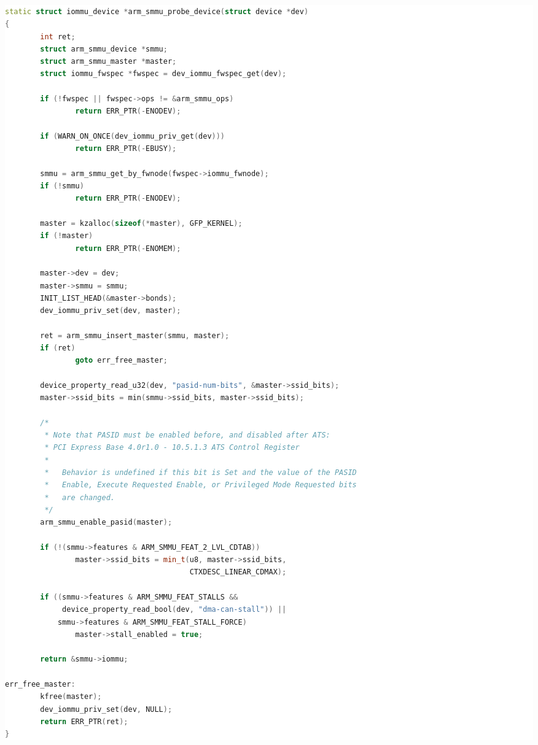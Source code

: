 ```cpp
static struct iommu_device *arm_smmu_probe_device(struct device *dev)
{
        int ret;
        struct arm_smmu_device *smmu;
        struct arm_smmu_master *master;
        struct iommu_fwspec *fwspec = dev_iommu_fwspec_get(dev);

        if (!fwspec || fwspec->ops != &arm_smmu_ops)
                return ERR_PTR(-ENODEV);

        if (WARN_ON_ONCE(dev_iommu_priv_get(dev)))
                return ERR_PTR(-EBUSY);

        smmu = arm_smmu_get_by_fwnode(fwspec->iommu_fwnode);
        if (!smmu)
                return ERR_PTR(-ENODEV);

        master = kzalloc(sizeof(*master), GFP_KERNEL);
        if (!master)
                return ERR_PTR(-ENOMEM);

        master->dev = dev;
        master->smmu = smmu;
        INIT_LIST_HEAD(&master->bonds);
        dev_iommu_priv_set(dev, master);

        ret = arm_smmu_insert_master(smmu, master);
        if (ret)
                goto err_free_master;

        device_property_read_u32(dev, "pasid-num-bits", &master->ssid_bits);
        master->ssid_bits = min(smmu->ssid_bits, master->ssid_bits);

        /*
         * Note that PASID must be enabled before, and disabled after ATS:
         * PCI Express Base 4.0r1.0 - 10.5.1.3 ATS Control Register
         *
         *   Behavior is undefined if this bit is Set and the value of the PASID
         *   Enable, Execute Requested Enable, or Privileged Mode Requested bits
         *   are changed.
         */
        arm_smmu_enable_pasid(master);

        if (!(smmu->features & ARM_SMMU_FEAT_2_LVL_CDTAB))
                master->ssid_bits = min_t(u8, master->ssid_bits,
                                          CTXDESC_LINEAR_CDMAX);

        if ((smmu->features & ARM_SMMU_FEAT_STALLS &&
             device_property_read_bool(dev, "dma-can-stall")) ||
            smmu->features & ARM_SMMU_FEAT_STALL_FORCE)
                master->stall_enabled = true;

        return &smmu->iommu;

err_free_master:
        kfree(master);
        dev_iommu_priv_set(dev, NULL);
        return ERR_PTR(ret);
}
```
